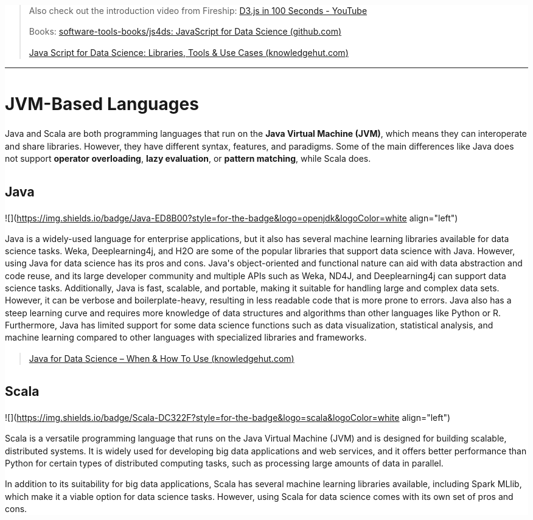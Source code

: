 > Also check out the introduction video from Fireship: [D3.js in 100 Seconds - YouTube](https://www.youtube.com/watch?v=bp2GF8XcJdY)
> 
> Books: [software-tools-books/js4ds: JavaScript for Data Science (](https://github.com/software-tools-books/js4ds)[github.com](http://github.com)[)](https://github.com/software-tools-books/js4ds)
> 
> [Java Script for Data Science: Libraries, Tools & Use Cases (](https://www.knowledgehut.com/blog/data-science/javascript-data-science)[knowledgehut.com](http://knowledgehut.com)[)](https://www.knowledgehut.com/blog/data-science/javascript-data-science)

---

# JVM-Based Languages

Java and Scala are both programming languages that run on the **Java Virtual Machine (JVM)**, which means they can interoperate and share libraries. However, they have different syntax, features, and paradigms. Some of the main differences like Java does not support **operator overloading**, **lazy evaluation**, or **pattern matching**, while Scala does.

## Java

![](https://img.shields.io/badge/Java-ED8B00?style=for-the-badge&logo=openjdk&logoColor=white align="left")

Java is a widely-used language for enterprise applications, but it also has several machine learning libraries available for data science tasks. Weka, Deeplearning4j, and H2O are some of the popular libraries that support data science with Java. However, using Java for data science has its pros and cons. Java's object-oriented and functional nature can aid with data abstraction and code reuse, and its large developer community and multiple APIs such as Weka, ND4J, and Deeplearning4j can support data science tasks. Additionally, Java is fast, scalable, and portable, making it suitable for handling large and complex data sets. However, it can be verbose and boilerplate-heavy, resulting in less readable code that is more prone to errors. Java also has a steep learning curve and requires more knowledge of data structures and algorithms than other languages like Python or R. Furthermore, Java has limited support for some data science functions such as data visualization, statistical analysis, and machine learning compared to other languages with specialized libraries and frameworks.

> [Java for Data Science – When & How To Use (](https://www.knowledgehut.com/blog/data-science/java-for-data-science)[knowledgehut.com](http://knowledgehut.com)[)](https://www.knowledgehut.com/blog/data-science/java-for-data-science)

## Scala

![](https://img.shields.io/badge/Scala-DC322F?style=for-the-badge&logo=scala&logoColor=white align="left")

Scala is a versatile programming language that runs on the Java Virtual Machine (JVM) and is designed for building scalable, distributed systems. It is widely used for developing big data applications and web services, and it offers better performance than Python for certain types of distributed computing tasks, such as processing large amounts of data in parallel.

In addition to its suitability for big data applications, Scala has several machine learning libraries available, including Spark MLlib, which make it a viable option for data science tasks. However, using Scala for data science comes with its own set of pros and cons.
